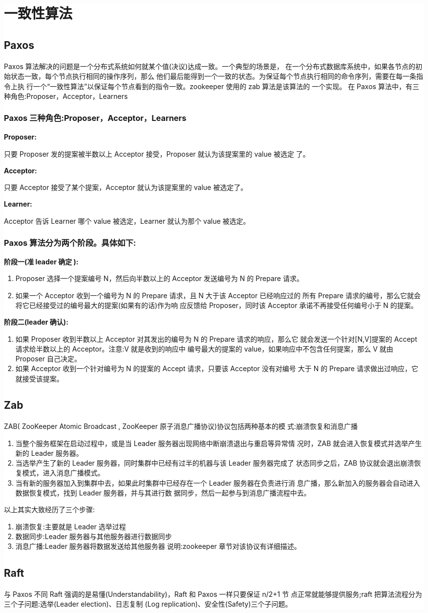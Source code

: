 # 一致性算法

## Paxos
Paxos 算法解决的问题是一个分布式系统如何就某个值(决议)达成一致。一个典型的场景是， 在一个分布式数据库系统中，如果各节点的初始状态一致，每个节点执行相同的操作序列，那么 他们最后能得到一个一致的状态。为保证每个节点执行相同的命令序列，需要在每一条指令上执 行一个“一致性算法”以保证每个节点看到的指令一致。zookeeper 使用的 zab 算法是该算法的 一个实现。 在 Paxos 算法中，有三种角色:Proposer，Acceptor，Learners

### Paxos 三种角色:Proposer，Acceptor，Learners

**Proposer:**

只要 Proposer 发的提案被半数以上 Acceptor 接受，Proposer 就认为该提案里的 value 被选定 了。

**Acceptor:**

只要 Acceptor 接受了某个提案，Acceptor 就认为该提案里的 value 被选定了。

**Learner:**

Acceptor 告诉 Learner 哪个 value 被选定，Learner 就认为那个 value 被选定。

### Paxos 算法分为两个阶段。具体如下:

**阶段一(准 leader 确定 ):**

1. Proposer 选择一个提案编号 N，然后向半数以上的 Acceptor 发送编号为 N 的 Prepare 请求。

2. 如果一个 Acceptor 收到一个编号为 N 的 Prepare 请求，且 N 大于该 Acceptor 已经响应过的 所有 Prepare 请求的编号，那么它就会将它已经接受过的编号最大的提案(如果有的话)作为响 应反馈给 Proposer，同时该 Acceptor 承诺不再接受任何编号小于 N 的提案。

**阶段二(leader 确认):**

1. 如果 Proposer 收到半数以上 Acceptor 对其发出的编号为 N 的 Prepare 请求的响应，那么它 就会发送一个针对[N,V]提案的 Accept 请求给半数以上的 Acceptor。注意:V 就是收到的响应中 编号最大的提案的 value，如果响应中不包含任何提案，那么 V 就由 Proposer 自己决定。 
2. 如果 Acceptor 收到一个针对编号为 N 的提案的 Accept 请求，只要该 Acceptor 没有对编号 大于 N 的 Prepare 请求做出过响应，它就接受该提案。

## Zab

ZAB( ZooKeeper Atomic Broadcast , ZooKeeper 原子消息广播协议)协议包括两种基本的模 式:崩溃恢复和消息广播

1. 当整个服务框架在启动过程中，或是当 Leader 服务器出现网络中断崩溃退出与重启等异常情 况时，ZAB 就会进入恢复模式并选举产生新的 Leader 服务器。
2. 当选举产生了新的 Leader 服务器，同时集群中已经有过半的机器与该 Leader 服务器完成了 状态同步之后，ZAB 协议就会退出崩溃恢复模式，进入消息广播模式。
3. 当有新的服务器加入到集群中去，如果此时集群中已经存在一个 Leader 服务器在负责进行消 息广播，那么新加入的服务器会自动进入数据恢复模式，找到 Leader 服务器，并与其进行数 据同步，然后一起参与到消息广播流程中去。

以上其实大致经历了三个步骤:
1. 崩溃恢复:主要就是 Leader 选举过程 
2. 数据同步:Leader 服务器与其他服务器进行数据同步
3. 消息广播:Leader 服务器将数据发送给其他服务器 说明:zookeeper 章节对该协议有详细描述。


## Raft
与 Paxos 不同 Raft 强调的是易懂(Understandability)，Raft 和 Paxos 一样只要保证 n/2+1 节 点正常就能够提供服务;raft 把算法流程分为三个子问题:选举(Leader election)、日志复制 (Log replication)、安全性(Safety)三个子问题。

